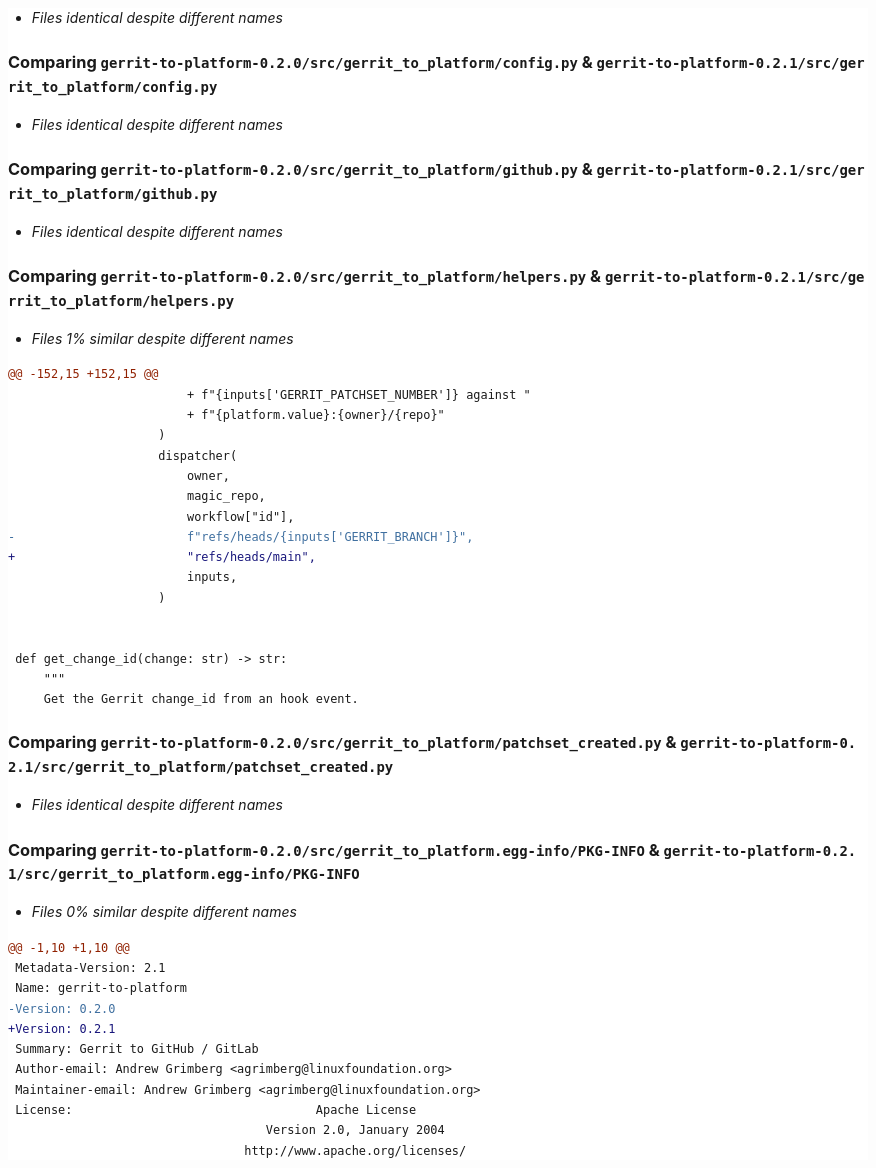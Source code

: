  * *Files identical despite different names*

### Comparing `gerrit-to-platform-0.2.0/src/gerrit_to_platform/config.py` & `gerrit-to-platform-0.2.1/src/gerrit_to_platform/config.py`

 * *Files identical despite different names*

### Comparing `gerrit-to-platform-0.2.0/src/gerrit_to_platform/github.py` & `gerrit-to-platform-0.2.1/src/gerrit_to_platform/github.py`

 * *Files identical despite different names*

### Comparing `gerrit-to-platform-0.2.0/src/gerrit_to_platform/helpers.py` & `gerrit-to-platform-0.2.1/src/gerrit_to_platform/helpers.py`

 * *Files 1% similar despite different names*

```diff
@@ -152,15 +152,15 @@
                         + f"{inputs['GERRIT_PATCHSET_NUMBER']} against "
                         + f"{platform.value}:{owner}/{repo}"
                     )
                     dispatcher(
                         owner,
                         magic_repo,
                         workflow["id"],
-                        f"refs/heads/{inputs['GERRIT_BRANCH']}",
+                        "refs/heads/main",
                         inputs,
                     )
 
 
 def get_change_id(change: str) -> str:
     """
     Get the Gerrit change_id from an hook event.
```

### Comparing `gerrit-to-platform-0.2.0/src/gerrit_to_platform/patchset_created.py` & `gerrit-to-platform-0.2.1/src/gerrit_to_platform/patchset_created.py`

 * *Files identical despite different names*

### Comparing `gerrit-to-platform-0.2.0/src/gerrit_to_platform.egg-info/PKG-INFO` & `gerrit-to-platform-0.2.1/src/gerrit_to_platform.egg-info/PKG-INFO`

 * *Files 0% similar despite different names*

```diff
@@ -1,10 +1,10 @@
 Metadata-Version: 2.1
 Name: gerrit-to-platform
-Version: 0.2.0
+Version: 0.2.1
 Summary: Gerrit to GitHub / GitLab
 Author-email: Andrew Grimberg <agrimberg@linuxfoundation.org>
 Maintainer-email: Andrew Grimberg <agrimberg@linuxfoundation.org>
 License:                                  Apache License
                                    Version 2.0, January 2004
                                 http://www.apache.org/licenses/
```
